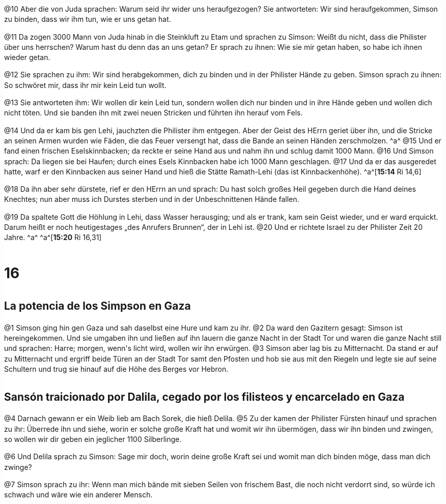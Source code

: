@10 Aber die von Juda sprachen: Warum seid ihr wider uns heraufgezogen? Sie antworteten: Wir sind heraufgekommen, Simson zu binden, dass wir ihm tun, wie er uns getan hat. 

@11 Da zogen 3000 Mann von Juda hinab in die Steinkluft zu Etam und sprachen zu Simson: Weißt du nicht, dass die Philister über uns herrschen? Warum hast du denn das an uns getan? Er sprach zu ihnen: Wie sie mir getan haben, so habe ich ihnen wieder getan. 

@12 Sie sprachen zu ihm: Wir sind herabgekommen, dich zu binden und in der Philister Hände zu geben. Simson sprach zu ihnen: So schwöret mir, dass ihr mir kein Leid tun wollt. 

@13 Sie antworteten ihm: Wir wollen dir kein Leid tun, sondern wollen dich nur binden und in ihre Hände geben und wollen dich nicht töten. Und sie banden ihn mit zwei neuen Stricken und führten ihn herauf vom Fels. 

@14 Und da er kam bis gen Lehi, jauchzten die Philister ihm entgegen. Aber der Geist des HErrn geriet über ihn, und die Stricke an seinen Armen wurden wie Fäden, die das Feuer versengt hat, dass die Bande an seinen Händen zerschmolzen. ^a^ @15 Und er fand einen frischen Eselskinnbacken; da reckte er seine Hand aus und nahm ihn und schlug damit 1000 Mann. @16 Und Simson sprach: Da liegen sie bei Haufen; durch eines Esels Kinnbacken habe ich 1000 Mann geschlagen. @17 Und da er das ausgeredet hatte, warf er den Kinnbacken aus seiner Hand und hieß die Stätte Ramath-Lehi (das ist Kinnbackenhöhe). 
^a^[**15:14** Ri 14,6]

@18 Da ihn aber sehr dürstete, rief er den HErrn an und sprach: Du hast solch großes Heil gegeben durch die Hand deines Knechtes; nun aber muss ich Durstes sterben und in der Unbeschnittenen Hände fallen. 

@19 Da spaltete Gott die Höhlung in Lehi, dass Wasser herausging; und als er trank, kam sein Geist wieder, und er ward erquickt. Darum heißt er noch heutigestages „des Anrufers Brunnen“, der in Lehi ist. @20 Und er richtete Israel zu der Philister Zeit 20 Jahre. ^a^ 
^a^[**15:20** Ri 16,31]

# 16
## La potencia de los Simpson en Gaza
@1 Simson ging hin gen Gaza und sah daselbst eine Hure und kam zu ihr. @2 Da ward den Gazitern gesagt: Simson ist hereingekommen. Und sie umgaben ihn und ließen auf ihn lauern die ganze Nacht in der Stadt Tor und waren die ganze Nacht still und sprachen: Harre; morgen, wenn's licht wird, wollen wir ihn erwürgen. @3 Simson aber lag bis zu Mitternacht. Da stand er auf zu Mitternacht und ergriff beide Türen an der Stadt Tor samt den Pfosten und hob sie aus mit den Riegeln und legte sie auf seine Schultern und trug sie hinauf auf die Höhe des Berges vor Hebron. 

## Sansón traicionado por Dalila, cegado por los filisteos y encarcelado en Gaza
@4 Darnach gewann er ein Weib lieb am Bach Sorek, die hieß Delila. @5 Zu der kamen der Philister Fürsten hinauf und sprachen zu ihr: Überrede ihn und siehe, worin er solche große Kraft hat und womit wir ihn übermögen, dass wir ihn binden und zwingen, so wollen wir dir geben ein jeglicher 1100 Silberlinge. 

@6 Und Delila sprach zu Simson: Sage mir doch, worin deine große Kraft sei und womit man dich binden möge, dass man dich zwinge? 

@7 Simson sprach zu ihr: Wenn man mich bände mit sieben Seilen von frischem Bast, die noch nicht verdorrt sind, so würde ich schwach und wäre wie ein anderer Mensch. 
